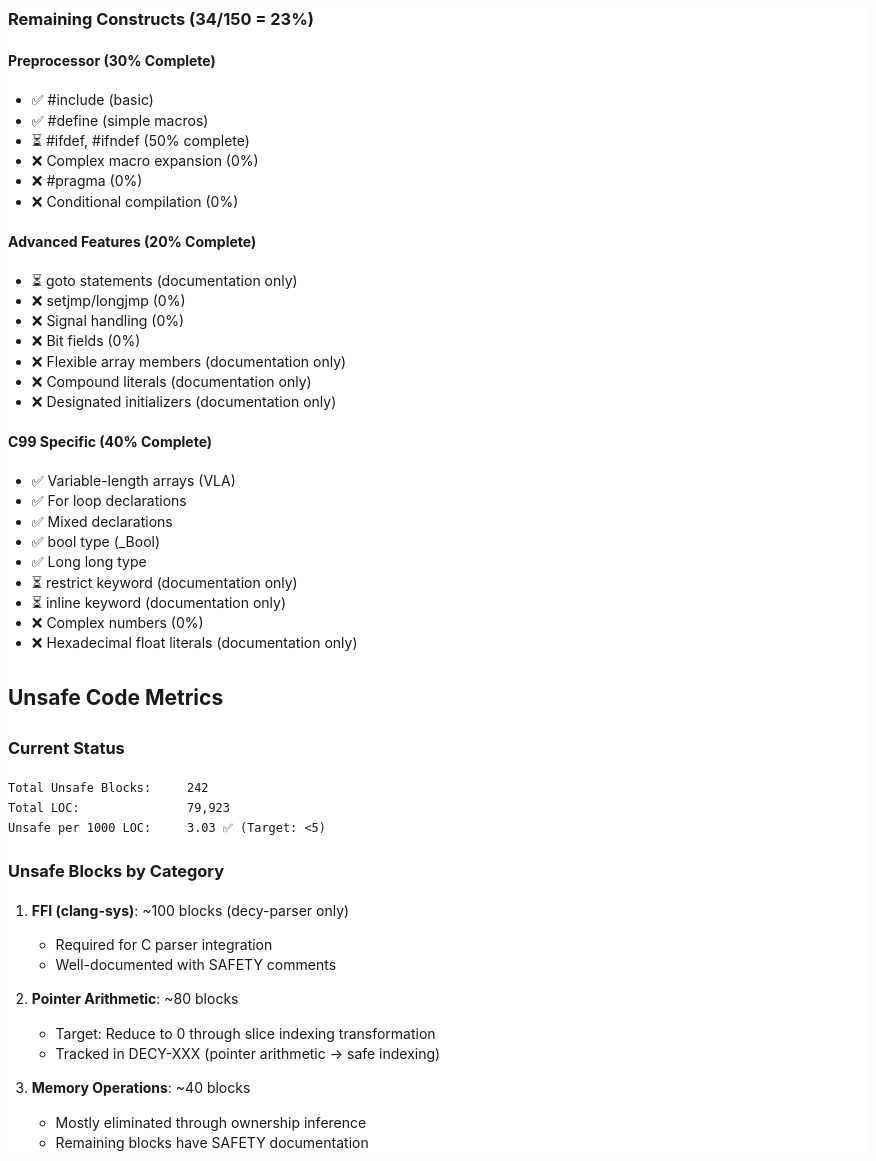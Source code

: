 ### Remaining Constructs (34/150 = 23%)

#### Preprocessor (30% Complete)
- ✅ #include (basic)
- ✅ #define (simple macros)
- ⏳ #ifdef, #ifndef (50% complete)
- ❌ Complex macro expansion (0%)
- ❌ #pragma (0%)
- ❌ Conditional compilation (0%)

#### Advanced Features (20% Complete)
- ⏳ goto statements (documentation only)
- ❌ setjmp/longjmp (0%)
- ❌ Signal handling (0%)
- ❌ Bit fields (0%)
- ❌ Flexible array members (documentation only)
- ❌ Compound literals (documentation only)
- ❌ Designated initializers (documentation only)

#### C99 Specific (40% Complete)
- ✅ Variable-length arrays (VLA)
- ✅ For loop declarations
- ✅ Mixed declarations
- ✅ bool type (_Bool)
- ✅ Long long type
- ⏳ restrict keyword (documentation only)
- ⏳ inline keyword (documentation only)
- ❌ Complex numbers (0%)
- ❌ Hexadecimal float literals (documentation only)

## Unsafe Code Metrics

### Current Status
```
Total Unsafe Blocks:     242
Total LOC:               79,923
Unsafe per 1000 LOC:     3.03 ✅ (Target: <5)
```

### Unsafe Blocks by Category

1. **FFI (clang-sys)**: ~100 blocks (decy-parser only)
   - Required for C parser integration
   - Well-documented with SAFETY comments

2. **Pointer Arithmetic**: ~80 blocks
   - Target: Reduce to 0 through slice indexing transformation
   - Tracked in DECY-XXX (pointer arithmetic → safe indexing)

3. **Memory Operations**: ~40 blocks
   - Mostly eliminated through ownership inference
   - Remaining blocks have SAFETY documentation
